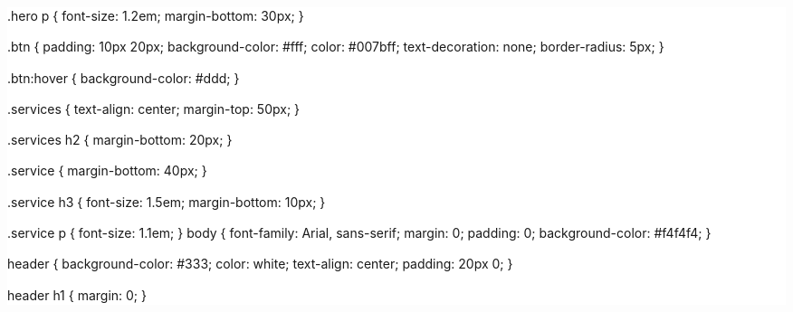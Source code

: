 .hero p {
  font-size: 1.2em;
  margin-bottom: 30px;
}

.btn {
  padding: 10px 20px;
  background-color: #fff;
  color: #007bff;
  text-decoration: none;
  border-radius: 5px;
}

.btn:hover {
  background-color: #ddd;
}

.services {
  text-align: center;
  margin-top: 50px;
}

.services h2 {
  margin-bottom: 20px;
}

.service {
  margin-bottom: 40px;
}

.service h3 {
  font-size: 1.5em;
  margin-bottom: 10px;
}

.service p {
  font-size: 1.1em;
}
body {
  font-family: Arial, sans-serif;
  margin: 0;
  padding: 0;
  background-color: #f4f4f4;
}

header {
  background-color: #333;
  color: white;
  text-align: center;
  padding: 20px 0;
}

header h1 {
  margin: 0;
}
